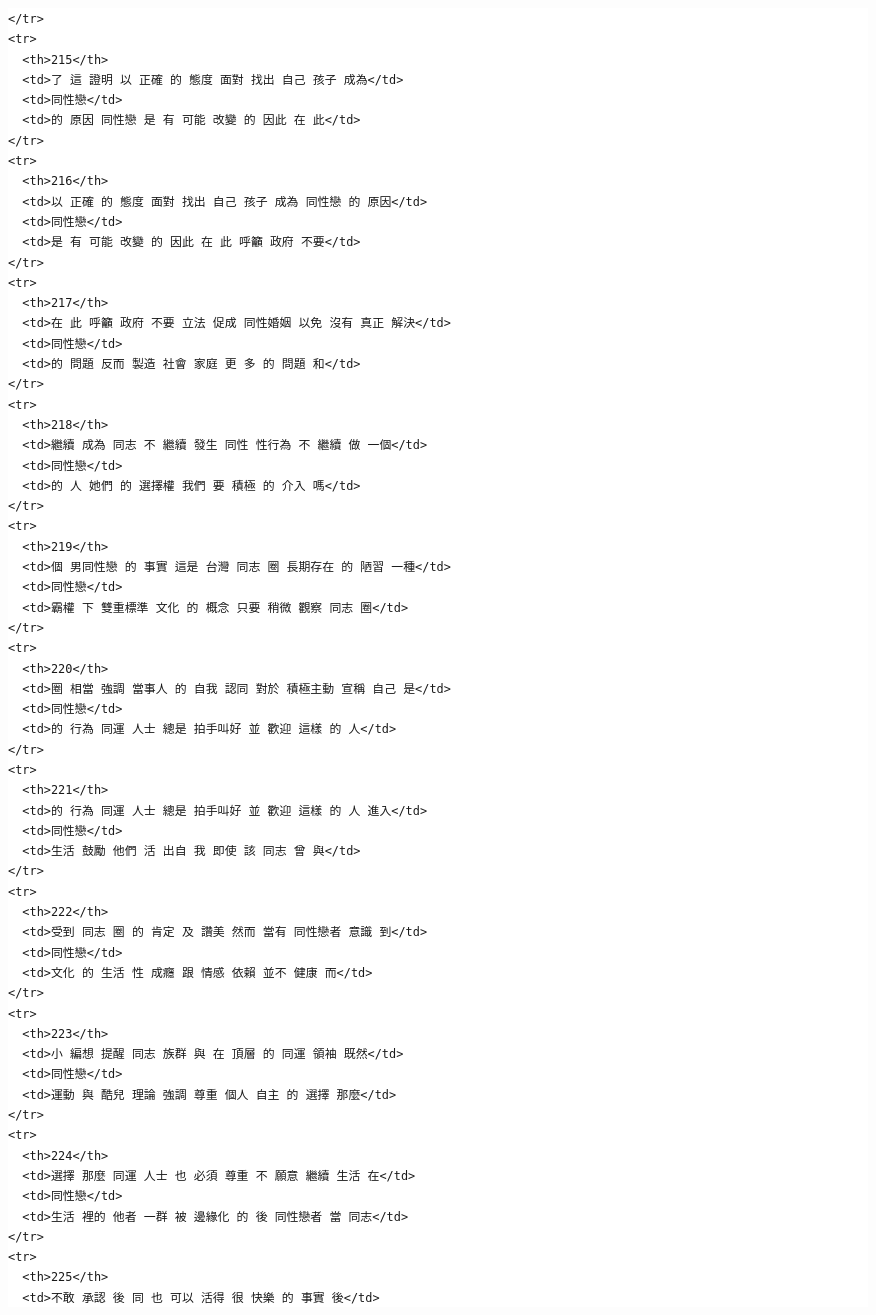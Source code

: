     </tr>
    <tr>
      <th>215</th>
      <td>了 這 證明 以 正確 的 態度 面對 找出 自己 孩子 成為</td>
      <td>同性戀</td>
      <td>的 原因 同性戀 是 有 可能 改變 的 因此 在 此</td>
    </tr>
    <tr>
      <th>216</th>
      <td>以 正確 的 態度 面對 找出 自己 孩子 成為 同性戀 的 原因</td>
      <td>同性戀</td>
      <td>是 有 可能 改變 的 因此 在 此 呼籲 政府 不要</td>
    </tr>
    <tr>
      <th>217</th>
      <td>在 此 呼籲 政府 不要 立法 促成 同性婚姻 以免 沒有 真正 解決</td>
      <td>同性戀</td>
      <td>的 問題 反而 製造 社會 家庭 更 多 的 問題 和</td>
    </tr>
    <tr>
      <th>218</th>
      <td>繼續 成為 同志 不 繼續 發生 同性 性行為 不 繼續 做 一個</td>
      <td>同性戀</td>
      <td>的 人 她們 的 選擇權 我們 要 積極 的 介入 嗎</td>
    </tr>
    <tr>
      <th>219</th>
      <td>個 男同性戀 的 事實 這是 台灣 同志 圈 長期存在 的 陋習 一種</td>
      <td>同性戀</td>
      <td>霸權 下 雙重標準 文化 的 概念 只要 稍微 觀察 同志 圈</td>
    </tr>
    <tr>
      <th>220</th>
      <td>圈 相當 強調 當事人 的 自我 認同 對於 積極主動 宣稱 自己 是</td>
      <td>同性戀</td>
      <td>的 行為 同運 人士 總是 拍手叫好 並 歡迎 這樣 的 人</td>
    </tr>
    <tr>
      <th>221</th>
      <td>的 行為 同運 人士 總是 拍手叫好 並 歡迎 這樣 的 人 進入</td>
      <td>同性戀</td>
      <td>生活 鼓勵 他們 活 出自 我 即使 該 同志 曾 與</td>
    </tr>
    <tr>
      <th>222</th>
      <td>受到 同志 圈 的 肯定 及 讚美 然而 當有 同性戀者 意識 到</td>
      <td>同性戀</td>
      <td>文化 的 生活 性 成癮 跟 情感 依賴 並不 健康 而</td>
    </tr>
    <tr>
      <th>223</th>
      <td>小 編想 提醒 同志 族群 與 在 頂層 的 同運 領袖 既然</td>
      <td>同性戀</td>
      <td>運動 與 酷兒 理論 強調 尊重 個人 自主 的 選擇 那麼</td>
    </tr>
    <tr>
      <th>224</th>
      <td>選擇 那麼 同運 人士 也 必須 尊重 不 願意 繼續 生活 在</td>
      <td>同性戀</td>
      <td>生活 裡的 他者 一群 被 邊緣化 的 後 同性戀者 當 同志</td>
    </tr>
    <tr>
      <th>225</th>
      <td>不敢 承認 後 同 也 可以 活得 很 快樂 的 事實 後</td>